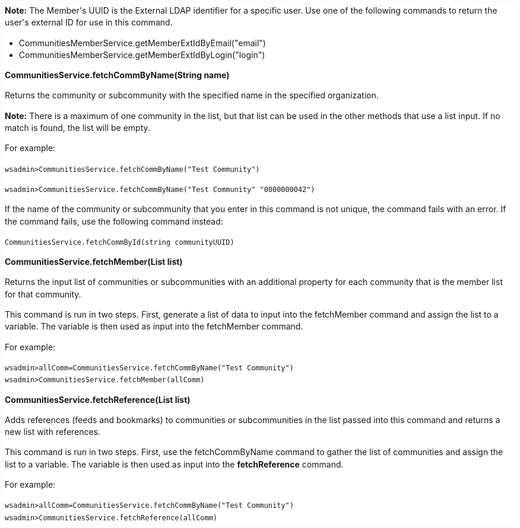 **Note:** The Member's UUID is the External LDAP identifier for a specific user. Use one of the following commands to return the user's external ID for use in this command.

-   CommunitiesMemberService.getMemberExtIdByEmail\("email"\)
-   CommunitiesMemberService.getMemberExtIdByLogin\("login"\)

**CommunitiesService.fetchCommByName\(String name\)**

Returns the community or subcommunity with the specified name in the specified organization.

**Note:** There is a maximum of one community in the list, but that list can be used in the other methods that use a list input. If no match is found, the list will be empty.

For example:

```
wsadmin>CommunitiesService.fetchCommByName("Test Community")
```

```
wsadmin>CommunitiesService.fetchCommByName("Test Community" "0000000042")
```

If the name of the community or subcommunity that you enter in this command is not unique, the command fails with an error. If the command fails, use the following command instead:

```
CommunitiesService.fetchCommById(string communityUUID)
```

**CommunitiesService.fetchMember\(List list\)**
    
Returns the input list of communities or subcommunities with an additional property for each community that is the member list for that community.

This command is run in two steps. First, generate a list of data to input into the fetchMember command and assign the list to a variable. The variable is then used as input into the fetchMember command.

For example:

```
wsadmin>allComm=CommunitiesService.fetchCommByName("Test Community")
wsadmin>CommunitiesService.fetchMember(allComm)
```

**CommunitiesService.fetchReference\(List list\)**
    
Adds references \(feeds and bookmarks\) to communities or subcommunities in the list passed into this command and returns a new list with references.

This command is run in two steps. First, use the fetchCommByName command to gather the list of communities and assign the list to a variable. The variable is then used as input into the **fetchReference** command.

For example:

```
wsadmin>allComm=CommunitiesService.fetchCommByName("Test Community")
wsadmin>CommunitiesService.fetchReference(allComm)
```
